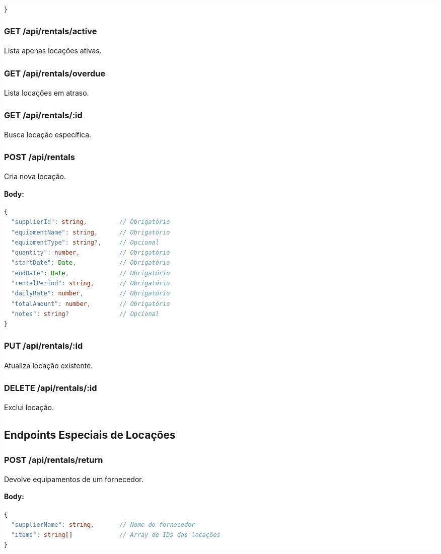 ```typescript
}
```

### GET /api/rentals/active
Lista apenas locações ativas.

### GET /api/rentals/overdue
Lista locações em atraso.

### GET /api/rentals/:id
Busca locação específica.

### POST /api/rentals
Cria nova locação.

**Body:**
```typescript
{
  "supplierId": string,         // Obrigatório
  "equipmentName": string,      // Obrigatório
  "equipmentType": string?,     // Opcional
  "quantity": number,           // Obrigatório
  "startDate": Date,            // Obrigatório
  "endDate": Date,              // Obrigatório
  "rentalPeriod": string,       // Obrigatório
  "dailyRate": number,          // Obrigatório
  "totalAmount": number,        // Obrigatório
  "notes": string?              // Opcional
}
```

### PUT /api/rentals/:id
Atualiza locação existente.

### DELETE /api/rentals/:id
Exclui locação.

## Endpoints Especiais de Locações

### POST /api/rentals/return
Devolve equipamentos de um fornecedor.

**Body:**
```typescript
{
  "supplierName": string,       // Nome do fornecedor
  "items": string[]             // Array de IDs das locações
}
```
